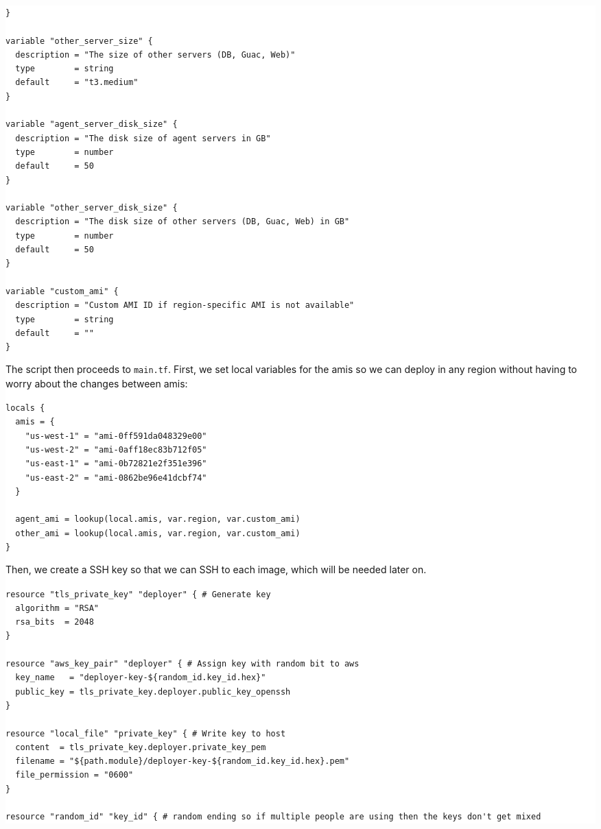 ```
}

variable "other_server_size" {
  description = "The size of other servers (DB, Guac, Web)"
  type        = string
  default     = "t3.medium"
}

variable "agent_server_disk_size" {
  description = "The disk size of agent servers in GB"
  type        = number
  default     = 50
}

variable "other_server_disk_size" {
  description = "The disk size of other servers (DB, Guac, Web) in GB"
  type        = number
  default     = 50
}

variable "custom_ami" {
  description = "Custom AMI ID if region-specific AMI is not available"
  type        = string
  default     = ""
}
```

The script then proceeds to `main.tf`. First, we set local variables for the amis so we can deploy in any region without having to worry about the changes between amis:

```
locals {
  amis = {
    "us-west-1" = "ami-0ff591da048329e00"
    "us-west-2" = "ami-0aff18ec83b712f05"
    "us-east-1" = "ami-0b72821e2f351e396"
    "us-east-2" = "ami-0862be96e41dcbf74"
  }

  agent_ami = lookup(local.amis, var.region, var.custom_ami)
  other_ami = lookup(local.amis, var.region, var.custom_ami)
}
```

Then, we create a SSH key so that we can SSH to each image, which will be needed later on.

```
resource "tls_private_key" "deployer" { # Generate key
  algorithm = "RSA"
  rsa_bits  = 2048
}

resource "aws_key_pair" "deployer" { # Assign key with random bit to aws
  key_name   = "deployer-key-${random_id.key_id.hex}"
  public_key = tls_private_key.deployer.public_key_openssh
}

resource "local_file" "private_key" { # Write key to host
  content  = tls_private_key.deployer.private_key_pem
  filename = "${path.module}/deployer-key-${random_id.key_id.hex}.pem"
  file_permission = "0600"
}

resource "random_id" "key_id" { # random ending so if multiple people are using then the keys don't get mixed
```